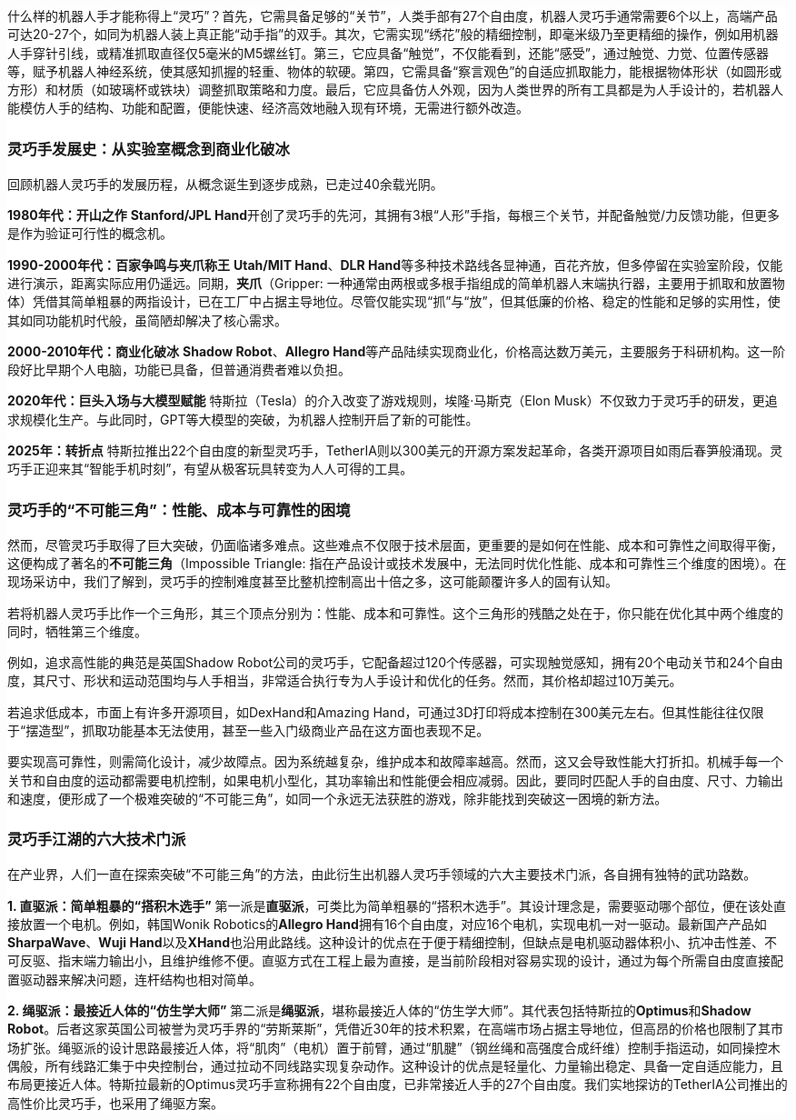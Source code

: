 什么样的机器人手才能称得上“灵巧”？首先，它需具备足够的“关节”，人类手部有27个自由度，机器人灵巧手通常需要6个以上，高端产品可达20-27个，如同为机器人装上真正能“动手指”的双手。其次，它需实现“绣花”般的精细控制，即毫米级乃至更精细的操作，例如用机器人手穿针引线，或精准抓取直径仅5毫米的M5螺丝钉。第三，它应具备“触觉”，不仅能看到，还能“感受”，通过触觉、力觉、位置传感器等，赋予机器人神经系统，使其感知抓握的轻重、物体的软硬。第四，它需具备“察言观色”的自适应抓取能力，能根据物体形状（如圆形或方形）和材质（如玻璃杯或铁块）调整抓取策略和力度。最后，它应具备仿人外观，因为人类世界的所有工具都是为人手设计的，若机器人能模仿人手的结构、功能和配置，便能快速、经济高效地融入现有环境，无需进行额外改造。

### 灵巧手发展史：从实验室概念到商业化破冰

回顾机器人灵巧手的发展历程，从概念诞生到逐步成熟，已走过40余载光阴。

**1980年代：开山之作**
**Stanford/JPL Hand**开创了灵巧手的先河，其拥有3根“人形”手指，每根三个关节，并配备触觉/力反馈功能，但更多是作为验证可行性的概念机。

**1990-2000年代：百家争鸣与夹爪称王**
**Utah/MIT Hand**、**DLR Hand**等多种技术路线各显神通，百花齐放，但多停留在实验室阶段，仅能进行演示，距离实际应用仍遥远。同期，**夹爪**（Gripper: 一种通常由两根或多根手指组成的简单机器人末端执行器，主要用于抓取和放置物体）凭借其简单粗暴的两指设计，已在工厂中占据主导地位。尽管仅能实现“抓”与“放”，但其低廉的价格、稳定的性能和足够的实用性，使其如同功能机时代般，虽简陋却解决了核心需求。

**2000-2010年代：商业化破冰**
**Shadow Robot**、**Allegro Hand**等产品陆续实现商业化，价格高达数万美元，主要服务于科研机构。这一阶段好比早期个人电脑，功能已具备，但普通消费者难以负担。

**2020年代：巨头入场与大模型赋能**
特斯拉（Tesla）的介入改变了游戏规则，埃隆·马斯克（Elon Musk）不仅致力于灵巧手的研发，更追求规模化生产。与此同时，GPT等大模型的突破，为机器人控制开启了新的可能性。

**2025年：转折点**
特斯拉推出22个自由度的新型灵巧手，TetherIA则以300美元的开源方案发起革命，各类开源项目如雨后春笋般涌现。灵巧手正迎来其“智能手机时刻”，有望从极客玩具转变为人人可得的工具。

### 灵巧手的“不可能三角”：性能、成本与可靠性的困境

然而，尽管灵巧手取得了巨大突破，仍面临诸多难点。这些难点不仅限于技术层面，更重要的是如何在性能、成本和可靠性之间取得平衡，这便构成了著名的**不可能三角**（Impossible Triangle: 指在产品设计或技术发展中，无法同时优化性能、成本和可靠性三个维度的困境）。在现场采访中，我们了解到，灵巧手的控制难度甚至比整机控制高出十倍之多，这可能颠覆许多人的固有认知。

若将机器人灵巧手比作一个三角形，其三个顶点分别为：性能、成本和可靠性。这个三角形的残酷之处在于，你只能在优化其中两个维度的同时，牺牲第三个维度。

例如，追求高性能的典范是英国Shadow Robot公司的灵巧手，它配备超过120个传感器，可实现触觉感知，拥有20个电动关节和24个自由度，其尺寸、形状和运动范围均与人手相当，非常适合执行专为人手设计和优化的任务。然而，其价格却超过10万美元。

若追求低成本，市面上有许多开源项目，如DexHand和Amazing Hand，可通过3D打印将成本控制在300美元左右。但其性能往往仅限于“摆造型”，抓取功能基本无法使用，甚至一些入门级商业产品在这方面也表现不足。

要实现高可靠性，则需简化设计，减少故障点。因为系统越复杂，维护成本和故障率越高。然而，这又会导致性能大打折扣。机械手每一个关节和自由度的运动都需要电机控制，如果电机小型化，其功率输出和性能便会相应减弱。因此，要同时匹配人手的自由度、尺寸、力输出和速度，便形成了一个极难突破的“不可能三角”，如同一个永远无法获胜的游戏，除非能找到突破这一困境的新方法。

### 灵巧手江湖的六大技术门派

在产业界，人们一直在探索突破“不可能三角”的方法，由此衍生出机器人灵巧手领域的六大主要技术门派，各自拥有独特的武功路数。

**1. 直驱派：简单粗暴的“搭积木选手”**
第一派是**直驱派**，可类比为简单粗暴的“搭积木选手”。其设计理念是，需要驱动哪个部位，便在该处直接放置一个电机。例如，韩国Wonik Robotics的**Allegro Hand**拥有16个自由度，对应16个电机，实现电机一对一驱动。最新国产产品如**SharpaWave**、**Wuji Hand**以及**XHand**也沿用此路线。这种设计的优点在于便于精细控制，但缺点是电机驱动器体积小、抗冲击性差、不可反驱、指末端力输出小，且维护维修不便。直驱方式在工程上最为直接，是当前阶段相对容易实现的设计，通过为每个所需自由度直接配置驱动器来解决问题，连杆结构也相对简单。

**2. 绳驱派：最接近人体的“仿生学大师”**
第二派是**绳驱派**，堪称最接近人体的“仿生学大师”。其代表包括特斯拉的**Optimus**和**Shadow Robot**。后者这家英国公司被誉为灵巧手界的“劳斯莱斯”，凭借近30年的技术积累，在高端市场占据主导地位，但高昂的价格也限制了其市场扩张。绳驱派的设计思路最接近人体，将“肌肉”（电机）置于前臂，通过“肌腱”（钢丝绳和高强度合成纤维）控制手指运动，如同操控木偶般，所有线路汇集于中央控制台，通过拉动不同线路实现复杂动作。这种设计的优点是轻量化、力量输出稳定、具备一定自适应能力，且布局更接近人体。特斯拉最新的Optimus灵巧手宣称拥有22个自由度，已非常接近人手的27个自由度。我们实地探访的TetherIA公司推出的高性价比灵巧手，也采用了绳驱方案。
